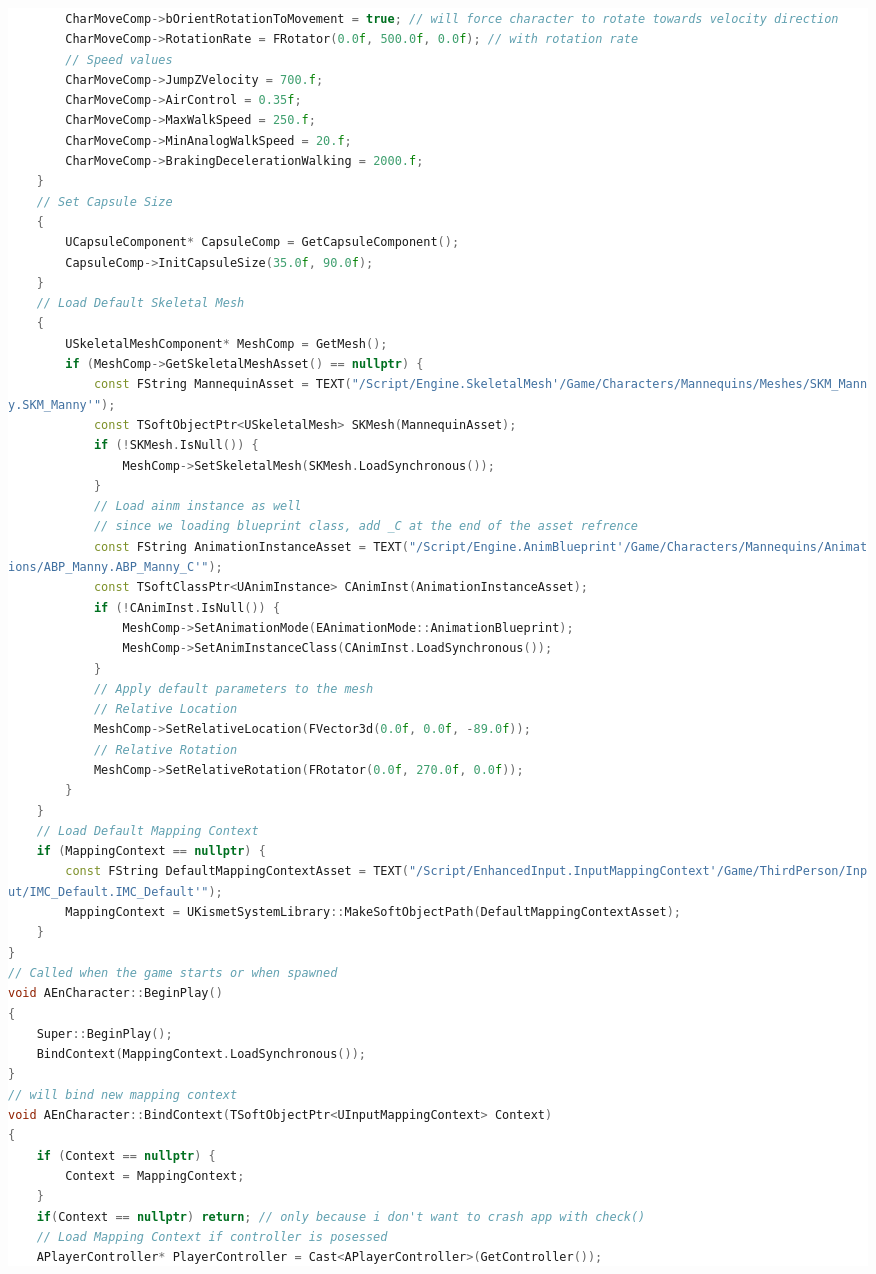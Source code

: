 ```cpp
		CharMoveComp->bOrientRotationToMovement = true; // will force character to rotate towards velocity direction
		CharMoveComp->RotationRate = FRotator(0.0f, 500.0f, 0.0f); // with rotation rate
		// Speed values
		CharMoveComp->JumpZVelocity = 700.f;
		CharMoveComp->AirControl = 0.35f;
		CharMoveComp->MaxWalkSpeed = 250.f;
		CharMoveComp->MinAnalogWalkSpeed = 20.f;
		CharMoveComp->BrakingDecelerationWalking = 2000.f;
	}
	// Set Capsule Size
	{
		UCapsuleComponent* CapsuleComp = GetCapsuleComponent();
		CapsuleComp->InitCapsuleSize(35.0f, 90.0f);
	}
	// Load Default Skeletal Mesh
	{
		USkeletalMeshComponent* MeshComp = GetMesh();
		if (MeshComp->GetSkeletalMeshAsset() == nullptr) {
			const FString MannequinAsset = TEXT("/Script/Engine.SkeletalMesh'/Game/Characters/Mannequins/Meshes/SKM_Manny.SKM_Manny'");
			const TSoftObjectPtr<USkeletalMesh> SKMesh(MannequinAsset);
			if (!SKMesh.IsNull()) {
				MeshComp->SetSkeletalMesh(SKMesh.LoadSynchronous());
			}
			// Load ainm instance as well
			// since we loading blueprint class, add _C at the end of the asset refrence
			const FString AnimationInstanceAsset = TEXT("/Script/Engine.AnimBlueprint'/Game/Characters/Mannequins/Animations/ABP_Manny.ABP_Manny_C'");
			const TSoftClassPtr<UAnimInstance> CAnimInst(AnimationInstanceAsset);
			if (!CAnimInst.IsNull()) {
				MeshComp->SetAnimationMode(EAnimationMode::AnimationBlueprint);
				MeshComp->SetAnimInstanceClass(CAnimInst.LoadSynchronous());
			}
			// Apply default parameters to the mesh
			// Relative Location
			MeshComp->SetRelativeLocation(FVector3d(0.0f, 0.0f, -89.0f));
			// Relative Rotation
			MeshComp->SetRelativeRotation(FRotator(0.0f, 270.0f, 0.0f));
		}
	}
	// Load Default Mapping Context
	if (MappingContext == nullptr) {
		const FString DefaultMappingContextAsset = TEXT("/Script/EnhancedInput.InputMappingContext'/Game/ThirdPerson/Input/IMC_Default.IMC_Default'");
		MappingContext = UKismetSystemLibrary::MakeSoftObjectPath(DefaultMappingContextAsset);
	}
}
// Called when the game starts or when spawned
void AEnCharacter::BeginPlay()
{
	Super::BeginPlay();
	BindContext(MappingContext.LoadSynchronous());
}
// will bind new mapping context
void AEnCharacter::BindContext(TSoftObjectPtr<UInputMappingContext> Context)
{
	if (Context == nullptr) {
		Context = MappingContext;
	}
	if(Context == nullptr) return; // only because i don't want to crash app with check()
	// Load Mapping Context if controller is posessed
	APlayerController* PlayerController = Cast<APlayerController>(GetController());
```